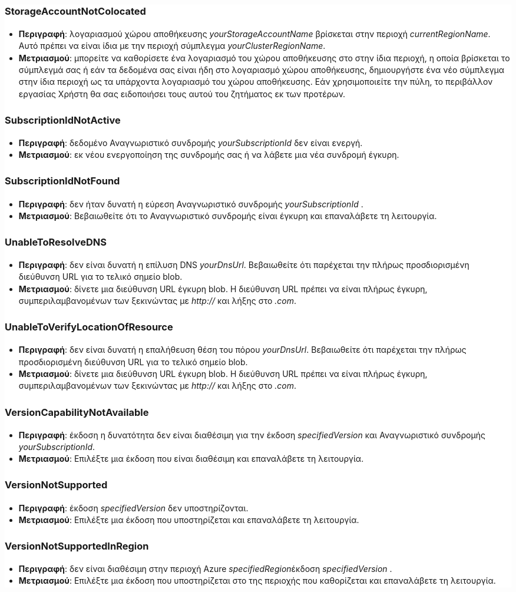 ### <a id="StorageAccountNotColocated"></a>StorageAccountNotColocated
- **Περιγραφή**: λογαριασμού χώρου αποθήκευσης *yourStorageAccountName* βρίσκεται στην περιοχή *currentRegionName*. Αυτό πρέπει να είναι ίδια με την περιοχή σύμπλεγμα *yourClusterRegionName*.  
- **Μετριασμού**: μπορείτε να καθορίσετε ένα λογαριασμό του χώρου αποθήκευσης στο στην ίδια περιοχή, η οποία βρίσκεται το σύμπλεγμά σας ή εάν τα δεδομένα σας είναι ήδη στο λογαριασμό χώρου αποθήκευσης, δημιουργήστε ένα νέο σύμπλεγμα στην ίδια περιοχή ως τα υπάρχοντα λογαριασμό του χώρου αποθήκευσης. Εάν χρησιμοποιείτε την πύλη, το περιβάλλον εργασίας Χρήστη θα σας ειδοποιήσει τους αυτού του ζητήματος εκ των προτέρων.

### <a id="SubscriptionIdNotActive"></a>SubscriptionIdNotActive
- **Περιγραφή**: δεδομένο Αναγνωριστικό συνδρομής *yourSubscriptionId* δεν είναι ενεργή.  
- **Μετριασμού**: εκ νέου ενεργοποίηση της συνδρομής σας ή να λάβετε μια νέα συνδρομή έγκυρη.

### <a id="SubscriptionIdNotFound"></a>SubscriptionIdNotFound
- **Περιγραφή**: δεν ήταν δυνατή η εύρεση Αναγνωριστικό συνδρομής *yourSubscriptionId* .  
- **Μετριασμού**: Βεβαιωθείτε ότι το Αναγνωριστικό συνδρομής είναι έγκυρη και επαναλάβετε τη λειτουργία.

### <a id="UnableToResolveDNS"></a>UnableToResolveDNS
- **Περιγραφή**: δεν είναι δυνατή η επίλυση DNS *yourDnsUrl*. Βεβαιωθείτε ότι παρέχεται την πλήρως προσδιορισμένη διεύθυνση URL για το τελικό σημείο blob.  
- **Μετριασμού**: δίνετε μια διεύθυνση URL έγκυρη blob. Η διεύθυνση URL πρέπει να είναι πλήρως έγκυρη, συμπεριλαμβανομένων των ξεκινώντας με *http://* και λήξης στο *.com*.

### <a id="UnableToVerifyLocationOfResource"></a>UnableToVerifyLocationOfResource
- **Περιγραφή**: δεν είναι δυνατή η επαλήθευση θέση του πόρου *yourDnsUrl*. Βεβαιωθείτε ότι παρέχεται την πλήρως προσδιορισμένη διεύθυνση URL για το τελικό σημείο blob.  
- **Μετριασμού**: δίνετε μια διεύθυνση URL έγκυρη blob. Η διεύθυνση URL πρέπει να είναι πλήρως έγκυρη, συμπεριλαμβανομένων των ξεκινώντας με *http://* και λήξης στο *.com*.

### <a id="VersionCapabilityNotAvailable"></a>VersionCapabilityNotAvailable
- **Περιγραφή**: έκδοση η δυνατότητα δεν είναι διαθέσιμη για την έκδοση *specifiedVersion* και Αναγνωριστικό συνδρομής *yourSubscriptionId*.  
- **Μετριασμού**: Επιλέξτε μια έκδοση που είναι διαθέσιμη και επαναλάβετε τη λειτουργία.

### <a id="VersionNotSupported"></a>VersionNotSupported
- **Περιγραφή**: έκδοση *specifiedVersion* δεν υποστηρίζονται.
- **Μετριασμού**: Επιλέξτε μια έκδοση που υποστηρίζεται και επαναλάβετε τη λειτουργία.

### <a id="VersionNotSupportedInRegion"></a>VersionNotSupportedInRegion
- **Περιγραφή**: δεν είναι διαθέσιμη στην περιοχή Azure *specifiedRegion*έκδοση *specifiedVersion* .  
- **Μετριασμού**: Επιλέξτε μια έκδοση που υποστηρίζεται στο της περιοχής που καθορίζεται και επαναλάβετε τη λειτουργία.
